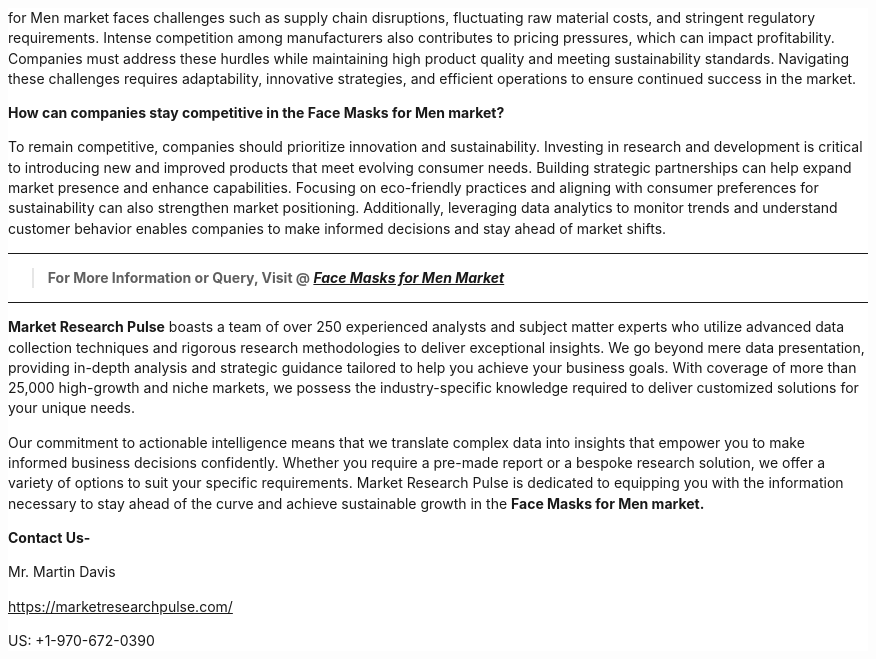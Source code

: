 for Men market faces challenges such as supply chain disruptions, fluctuating raw material costs, and stringent regulatory requirements. Intense competition among manufacturers also contributes to pricing pressures, which can impact profitability. Companies must address these hurdles while maintaining high product quality and meeting sustainability standards. Navigating these challenges requires adaptability, innovative strategies, and efficient operations to ensure continued success in the market.</p><p><strong>How can companies stay competitive in the Face Masks for Men market?</strong></p><p>To remain competitive, companies should prioritize innovation and sustainability. Investing in research and development is critical to introducing new and improved products that meet evolving consumer needs. Building strategic partnerships can help expand market presence and enhance capabilities. Focusing on eco-friendly practices and aligning with consumer preferences for sustainability can also strengthen market positioning. Additionally, leveraging data analytics to monitor trends and understand customer behavior enables companies to make informed decisions and stay ahead of market shifts.</p><hr /><blockquote><p><strong>For More Information or Query, Visit @&nbsp;<em><a href="https://marketresearchpulse.com/report/43924/face-masks-for-men-market?utm_source=Linkedin&utm_medium=026">Face Masks for Men Market</a></em></strong></p></blockquote><hr /><p><strong>Market Research Pulse</strong> boasts a team of over 250 experienced analysts and subject matter experts who utilize advanced data collection techniques and rigorous research methodologies to deliver exceptional insights. We go beyond mere data presentation, providing in-depth analysis and strategic guidance tailored to help you achieve your business goals. With coverage of more than 25,000 high-growth and niche markets, we possess the industry-specific knowledge required to deliver customized solutions for your unique needs.</p><p>Our commitment to actionable intelligence means that we translate complex data into insights that empower you to make informed business decisions confidently. Whether you require a pre-made report or a bespoke research solution, we offer a variety of options to suit your specific requirements. Market Research Pulse is dedicated to equipping you with the information necessary to stay ahead of the curve and achieve sustainable growth in the <strong>Face Masks for Men market.</strong></p><p><strong>Contact Us-</strong></p><p>Mr. Martin Davis</p><p>https://marketresearchpulse.com/</p><p>US: +1-970-672-0390</p>

